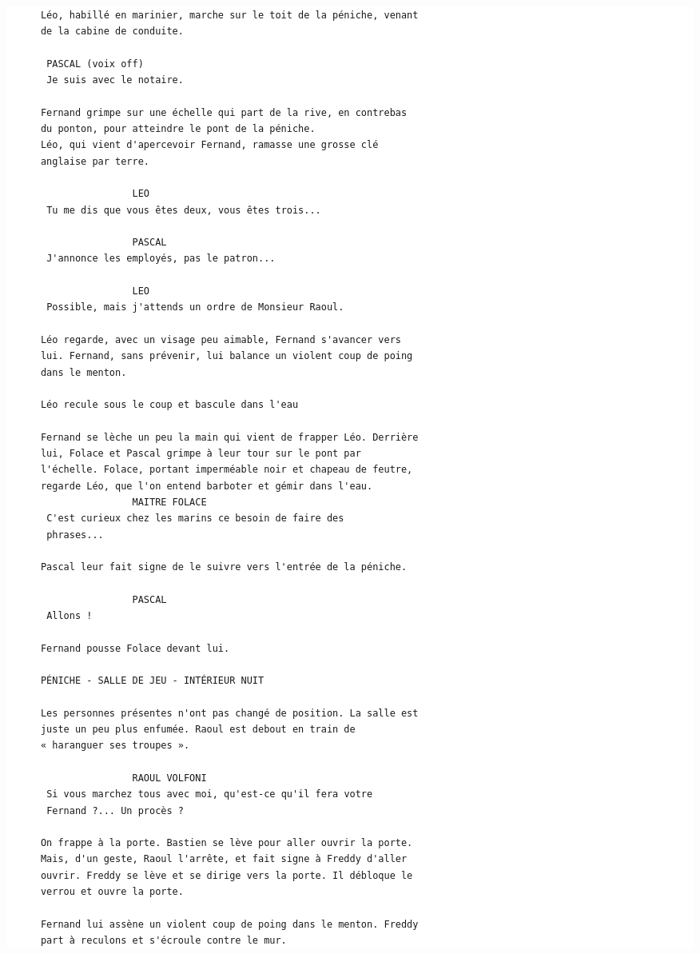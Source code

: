           Léo, habillé en marinier, marche sur le toit de la péniche, venant
          de la cabine de conduite.
                         
           PASCAL (voix off)
           Je suis avec le notaire.
                         
          Fernand grimpe sur une échelle qui part de la rive, en contrebas
          du ponton, pour atteindre le pont de la péniche.
          Léo, qui vient d'apercevoir Fernand, ramasse une grosse clé
          anglaise par terre.
                         
                          LEO
           Tu me dis que vous êtes deux, vous êtes trois...
                         
                          PASCAL
           J'annonce les employés, pas le patron...
                         
                          LEO
           Possible, mais j'attends un ordre de Monsieur Raoul.
                         
          Léo regarde, avec un visage peu aimable, Fernand s'avancer vers
          lui. Fernand, sans prévenir, lui balance un violent coup de poing
          dans le menton.
                         
          Léo recule sous le coup et bascule dans l'eau
                         
          Fernand se lèche un peu la main qui vient de frapper Léo. Derrière
          lui, Folace et Pascal grimpe à leur tour sur le pont par
          l'échelle. Folace, portant imperméable noir et chapeau de feutre,
          regarde Léo, que l'on entend barboter et gémir dans l'eau.
                          MAITRE FOLACE
           C'est curieux chez les marins ce besoin de faire des
           phrases...
                         
          Pascal leur fait signe de le suivre vers l'entrée de la péniche.
                         
                          PASCAL
           Allons !
                         
          Fernand pousse Folace devant lui.
                         
          PÉNICHE - SALLE DE JEU - INTÉRIEUR NUIT
                         
          Les personnes présentes n'ont pas changé de position. La salle est
          juste un peu plus enfumée. Raoul est debout en train de
          « haranguer ses troupes ».
                         
                          RAOUL VOLFONI
           Si vous marchez tous avec moi, qu'est-ce qu'il fera votre
           Fernand ?... Un procès ?
                         
          On frappe à la porte. Bastien se lève pour aller ouvrir la porte.
          Mais, d'un geste, Raoul l'arrête, et fait signe à Freddy d'aller
          ouvrir. Freddy se lève et se dirige vers la porte. Il débloque le
          verrou et ouvre la porte.
                         
          Fernand lui assène un violent coup de poing dans le menton. Freddy
          part à reculons et s'écroule contre le mur.
                         